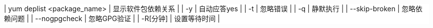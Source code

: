 | yum deplist <package_name>    | 显示软件包依赖关系                                         |
| -y                            | 自动应答yes                                                |
| -t                            | 忽略错误                                                   |
| -q                            | 静默执行                                                   |
| --skip-broken                 | 忽略依赖问题                                               |
| --nogpgcheck                  | 忽略GPG验证                                                |
| -R[分钟]                      | 设置等待时间                                               |

